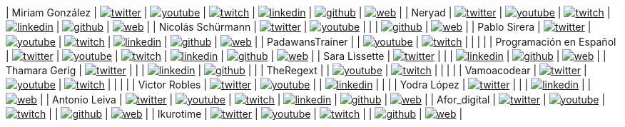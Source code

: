 | Miriam González         | [![twitter]](https://twitter.com/miriamgonp)      | [![youtube]](https://www.youtube.com/channel/UCGWCTqqrSaS09vjSXbSFESw)  | [![twitch]](https://www.twitch.tv/miriamgonp)            | [![linkedin]](https://www.linkedin.com/in/miriamgonp/)                 | [![github]](https://github.com/miriamgonp)                     | [![web]](https://miriamgonzalez.dev/)                  |
| Neryad                  | [![twitter]](https://twitter.com/NeryadG)         | [![youtube]](https://www.youtube.com/channel/UC3s_1wVc_rzBgbmmW2w_FAw)  | [![twitch]](https://www.twitch.tv/neryad)                | [![linkedin]](https://www.linkedin.com/in/dayern-gomez/)               | [![github]](https://github.com/neryad)                         | [![web]](https://neryad.dev/)                          |
| Nicolás Schürmann  | [![twitter]](https://twitter.com/_nasch_)         | [![youtube]](https://www.youtube.com/c/HolaMundoDev)  |           |              | [![github]](https://github.com/nschurmann)                         | [![web]](https://www.nicolas-schurmann.com/)                          |
| Pablo Sirera            | [![twitter]](https://twitter.com/pablosirera)     | [![youtube]](https://www.youtube.com/user/psirera4)                     | [![twitch]](https://www.twitch.tv/pablosirera)           | [![linkedin]](https://www.linkedin.com/in/pablosireramata/)            | [![github]](https://github.com/pablosirera)                    | [![web]](https://pablosirera.com/)                     |
| PadawansTrainer         |                                                   | [![youtube]](https://youtube.com/grodriguezDW)                          | [![twitch]](https://www.twitch.tv/padawanstrainer)       |                                                                        |                                                                |                                                        |
| Programación en Español | [![twitter]](https://twitter.com/prog_es)         | [![youtube]](https://www.youtube.com/c/Programaci%C3%B3nenespa%C3%B1ol) | [![twitch]](https://www.twitch.tv/programacion_en_esp)   | [![linkedin]](https://www.linkedin.com/in/pedroplasencia/)             | [![github]](https://github.com/pedrovelasquez9)                | [![web]](https://my.bio/prog-es)                       |
| Sara Lissette           | [![twitter]](https://twitter.com/LissetteIbnz)    |                                                                         |                                                          | [![linkedin]](https://www.linkedin.com/in/lissetteibnz)                | [![github]](https://github.com/LissetteIbnz)                   | [![web]](https://lissetteibnz.es/)                     |
| Thamara Gerig           | [![twitter]](https://twitter.com/gerig_thamara)   |                                                                         |                                                          | [![linkedin]](https://www.linkedin.com/in/thamaragerigr/)              | [![github]](https://github.com/thamaragerigr)                  |                                                        |
| TheRegext               |                                                   | [![youtube]](https://www.youtube.com/channel/UCnTJJavD9_s9H7uBUJLrj8g)  | [![twitch]](https://www.twitch.tv/theregext)             |                                                                        |                                                                |                                                        |
| Vamoacodear             | [![twitter]](https://twitter.com/vamoacodear)     | [![youtube]](https://www.youtube.com/c/vamoacodear)                     | [![twitch]](https://www.twitch.tv/vamoacodear)           |                                                                        |                                                                |                                                        |
| Victor Robles             | [![twitter]](https://twitter.com/victorobs)     | [![youtube]](https://www.youtube.com/c/VictorRoblesWEB)                     |            |                  [![linkedin]](https://www.linkedin.com/in/victorroblesweb/)                                                      |                                                                |                                                        |
| Yodra López             | [![twitter]](https://twitter.com/yodralopez)      |                                                                         |                                                          | [![linkedin]](https://www.linkedin.com/in/yodralopez)                  |                                                                | [![web]](https://yodralopez.dev/)                      |
| Antonio Leiva           | [![twitter]](https://twitter.com/devexperto1)     | [![youtube]](https://youtube.com/devexperto)                          | [![twitch]](https://www.twitch.tv/devexperto)              | [![linkedin]](https://www.linkedin.com/in/antoniolg/)                 | [![github]](https://github.com/antoniolg/)                       | [![web]](https://devexperto.com/)                           |
| Afor_digital           | [![twitter]](https://twitter.com/afordigital)     | [![youtube]](https://www.youtube.com/channel/UCOsiS0km9lDoY4Da-AZaYJg)                          | [![twitch]](https://www.twitch.tv/afor_digital)              |                  | [![github]](https://github.com/aforina)                       | [![web]](https://portfolio-sara.vercel.app/)                           |
| Ikurotime           | [![twitter]](https://twitter.com/ikurotime)     | [![youtube]](https://www.youtube.com/channel/UCFWJHnaItB4ueAm14lcRDVw)                          | [![twitch]](https://www.twitch.tv/ikurotime)              |                  | [![github]](https://github.com/ikurotime)                       | [![web]](https://www.davidhuertas.dev/)                           |


[twitter]: https://firebasestorage.googleapis.com/v0/b/dev-com-cdc48.appspot.com/o/twitter_icon-icons.com_66688.png?alt=media&token=f413e76a-08d4-4259-92e9-d1fa41d62ecd "Twitter"
[youtube]: https://firebasestorage.googleapis.com/v0/b/dev-com-cdc48.appspot.com/o/1491580651-yumminkysocialmedia28_83061.png?alt=media&token=3cfbf587-9d88-4c55-ac42-3b0b32c6578f "Youtube"
[twitch]: https://firebasestorage.googleapis.com/v0/b/dev-com-cdc48.appspot.com/o/twitch_icon_146123.png?alt=media&token=a1bd09c2-22ae-4b18-93de-55fe2aaab7f3 "Twitch"
[linkedin]: https://firebasestorage.googleapis.com/v0/b/dev-com-cdc48.appspot.com/o/linkedin_icon-icons.com_65929.png?alt=media&token=5bdf302c-6710-4460-93b2-8221dec7e344 "Linkedin"
[github]: https://firebasestorage.googleapis.com/v0/b/dev-com-cdc48.appspot.com/o/Github_icon-icons.com_66788.png?alt=media&token=217a6801-50de-4c06-9349-47a8fe3f0c24 "Github"
[web]: https://firebasestorage.googleapis.com/v0/b/dev-com-cdc48.appspot.com/o/emblemweb_93503.png?alt=media&token=ee5df6e3-35fe-49be-a3d0-f4ce621d18a0 "Web"
